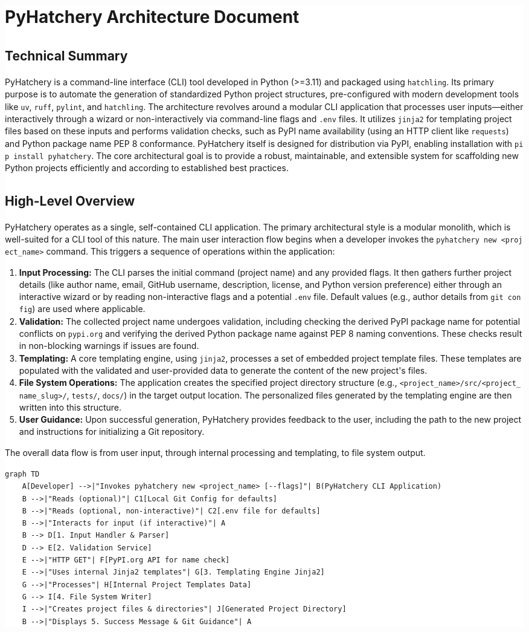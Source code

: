 # PyHatchery Architecture Document

## Technical Summary

PyHatchery is a command-line interface (CLI) tool developed in Python (>=3.11) and packaged using `hatchling`. Its primary purpose is to automate the generation of standardized Python project structures, pre-configured with modern development tools like `uv`, `ruff`, `pylint`, and `hatchling`. The architecture revolves around a modular CLI application that processes user inputs—either interactively through a wizard or non-interactively via command-line flags and `.env` files. It utilizes `jinja2` for templating project files based on these inputs and performs validation checks, such as PyPI name availability (using an HTTP client like `requests`) and Python package name PEP 8 conformance. PyHatchery itself is designed for distribution via PyPI, enabling installation with `pip install pyhatchery`. The core architectural goal is to provide a robust, maintainable, and extensible system for scaffolding new Python projects efficiently and according to established best practices.

## High-Level Overview

PyHatchery operates as a single, self-contained CLI application. The primary architectural style is a modular monolith, which is well-suited for a CLI tool of this nature. The main user interaction flow begins when a developer invokes the `pyhatchery new <project_name>` command. This triggers a sequence of operations within the application:

1. **Input Processing:** The CLI parses the initial command (project name) and any provided flags. It then gathers further project details (like author name, email, GitHub username, description, license, and Python version preference) either through an interactive wizard or by reading non-interactive flags and a potential `.env` file. Default values (e.g., author details from `git config`) are used where applicable.
2. **Validation:** The collected project name undergoes validation, including checking the derived PyPI package name for potential conflicts on `pypi.org` and verifying the derived Python package name against PEP 8 naming conventions. These checks result in non-blocking warnings if issues are found.
3. **Templating:** A core templating engine, using `jinja2`, processes a set of embedded project template files. These templates are populated with the validated and user-provided data to generate the content of the new project's files.
4. **File System Operations:** The application creates the specified project directory structure (e.g., `<project_name>/src/<project_name_slug>/`, `tests/`, `docs/`) in the target output location. The personalized files generated by the templating engine are then written into this structure.
5. **User Guidance:** Upon successful generation, PyHatchery provides feedback to the user, including the path to the new project and instructions for initializing a Git repository.

The overall data flow is from user input, through internal processing and templating, to file system output.

```mermaid
graph TD
    A[Developer] -->|"Invokes pyhatchery new <project_name> [--flags]"| B(PyHatchery CLI Application)
    B -->|"Reads (optional)"| C1[Local Git Config for defaults]
    B -->|"Reads (optional, non-interactive)"| C2[.env file for defaults]
    B -->|"Interacts for input (if interactive)"| A
    B --> D[1. Input Handler & Parser]
    D --> E[2. Validation Service]
    E -->|"HTTP GET"| F[PyPI.org API for name check]
    E -->|"Uses internal Jinja2 templates"| G[3. Templating Engine Jinja2]
    G -->|"Processes"| H[Internal Project Templates Data]
    G --> I[4. File System Writer]
    I -->|"Creates project files & directories"| J[Generated Project Directory]
    B -->|"Displays 5. Success Message & Git Guidance"| A
```


[project_brief]: ./project_brief.md
[PRD]: ./prd.md
[epic1]: ./epic_01.md
[epic2]: ./epic_02.md
[epic3]: ./epic_03.md
[epic4]: ./epic_04.md
[tech-stack]: ./tech_stack.md
[proj-structure]: ./project-structure.md
[code-standards]: ./coding-standards.md
[testing]: ./testing-strategy.md
[dataModelsLink]: ./data-models.md
[apiReferenceLink]: ./api-reference.md
[envVarReference]: ./environment-vars.md